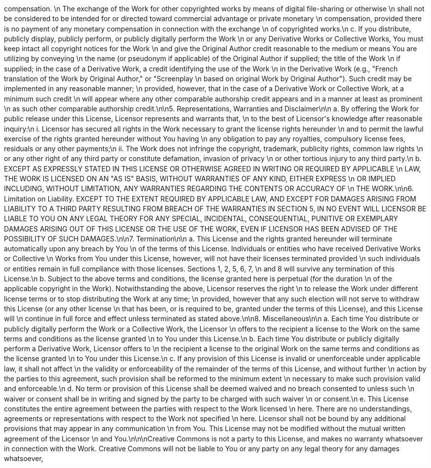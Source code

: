 compensation. \n       The exchange of the Work for other copyrighted works by means of digital file-sharing or otherwise \n       shall not be considered to be intended for or directed toward commercial advantage or private monetary \n       compensation, provided there is no payment of any monetary compensation in connection with the exchange \n       of copyrighted works.\n    c. If you distribute, publicly display, publicly perform, or publicly digitally perform the Work \n       or any Derivative Works or Collective Works, You must keep intact all copyright notices for the Work \n       and give the Original Author credit reasonable to the medium or means You are utilizing by conveying \n       the name (or pseudonym if applicable) of the Original Author if supplied; the title of the Work \n       if supplied; in the case of a Derivative Work, a credit identifying the use of the Work \n       in the Derivative Work (e.g., \"French translation of the Work by Original Author,\" or \"Screenplay \n       based on original Work by Original Author\"). Such credit may be implemented in any reasonable manner; \n       provided, however, that in the case of a Derivative Work or Collective Work, at a minimum such credit \n       will appear where any other comparable authorship credit appears and in a manner at least as prominent \n       as such other comparable authorship credit.\n\n5. Representations, Warranties and Disclaimer\n\n    a. By offering the Work for public release under this License, Licensor represents and warrants that, \n       to the best of Licensor's knowledge after reasonable inquiry:\n         i. Licensor has secured all rights in the Work necessary to grant the license rights hereunder \n            and to permit the lawful exercise of the rights granted hereunder without You having \n            any obligation to pay any royalties, compulsory license fees, residuals or any other payments;\n        ii. The Work does not infringe the copyright, trademark, publicity rights, common law rights \n            or any other right of any third party or constitute defamation, invasion of privacy \n            or other tortious injury to any third party.\n    b. EXCEPT AS EXPRESSLY STATED IN THIS LICENSE OR OTHERWISE AGREED IN WRITING OR REQUIRED BY APPLICABLE \n       LAW, THE WORK IS LICENSED ON AN \"AS IS\" BASIS, WITHOUT WARRANTIES OF ANY KIND, EITHER EXPRESS \n       OR IMPLIED INCLUDING, WITHOUT LIMITATION, ANY WARRANTIES REGARDING THE CONTENTS OR ACCURACY OF \n       THE WORK.\n\n6. Limitation on Liability. EXCEPT TO THE EXTENT REQUIRED BY APPLICABLE LAW, AND EXCEPT FOR DAMAGES ARISING FROM LIABILITY TO A THIRD PARTY RESULTING FROM BREACH OF THE WARRANTIES IN SECTION 5, IN NO EVENT WILL LICENSOR BE LIABLE TO YOU ON ANY LEGAL THEORY FOR ANY SPECIAL, INCIDENTAL, CONSEQUENTIAL, PUNITIVE OR EXEMPLARY DAMAGES ARISING OUT OF THIS LICENSE OR THE USE OF THE WORK, EVEN IF LICENSOR HAS BEEN ADVISED OF THE POSSIBILITY OF SUCH DAMAGES.\n\n7. Termination\n\n    a. This License and the rights granted hereunder will terminate automatically upon any breach by You \n       of the terms of this License. Individuals or entities who have received Derivative Works or Collective \n       Works from You under this License, however, will not have their licenses terminated provided \n       such individuals or entities remain in full compliance with those licenses. Sections 1, 2, 5, 6, 7, \n       and 8 will survive any termination of this License.\n    b. Subject to the above terms and conditions, the license granted here is perpetual (for the duration \n       of the applicable copyright in the Work). Notwithstanding the above, Licensor reserves the right \n       to release the Work under different license terms or to stop distributing the Work at any time; \n       provided, however that any such election will not serve to withdraw this License (or any other license \n       that has been, or is required to be, granted under the terms of this License), and this License will \n       continue in full force and effect unless terminated as stated above.\n\n8. Miscellaneous\n\n    a. Each time You distribute or publicly digitally perform the Work or a Collective Work, the Licensor \n       offers to the recipient a license to the Work on the same terms and conditions as the license granted \n       to You under this License.\n    b. Each time You distribute or publicly digitally perform a Derivative Work, Licensor offers to \n       the recipient a license to the original Work on the same terms and conditions as the license granted \n       to You under this License.\n    c. If any provision of this License is invalid or unenforceable under applicable law, it shall not affect \n       the validity or enforceability of the remainder of the terms of this License, and without further \n       action by the parties to this agreement, such provision shall be reformed to the minimum extent \n       necessary to make such provision valid and enforceable.\n    d. No term or provision of this License shall be deemed waived and no breach consented to unless such \n       waiver or consent shall be in writing and signed by the party to be charged with such waiver \n       or consent.\n    e. This License constitutes the entire agreement between the parties with respect to the Work licensed \n       here. There are no understandings, agreements or representations with respect to the Work not specified \n       here. Licensor shall not be bound by any additional provisions that may appear in any communication \n       from You. This License may not be modified without the mutual written agreement of the Licensor \n       and You.\n\n\nCreative Commons is not a party to this License, and makes no warranty whatsoever in connection with the Work. Creative Commons will not be liable to You or any party on any legal theory for any damages whatsoever,